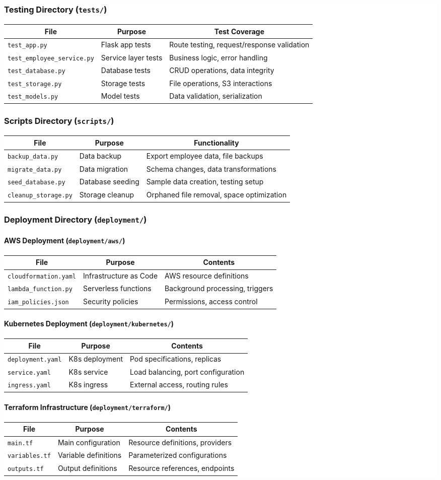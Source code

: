 ### Testing Directory (`tests/`)

| File | Purpose | Test Coverage |
|------|---------|---------------|
| `test_app.py` | Flask app tests | Route testing, request/response validation |
| `test_employee_service.py` | Service layer tests | Business logic, error handling |
| `test_database.py` | Database tests | CRUD operations, data integrity |
| `test_storage.py` | Storage tests | File operations, S3 interactions |
| `test_models.py` | Model tests | Data validation, serialization |

### Scripts Directory (`scripts/`)

| File | Purpose | Functionality |
|------|---------|---------------|
| `backup_data.py` | Data backup | Export employee data, file backups |
| `migrate_data.py` | Data migration | Schema changes, data transformations |
| `seed_database.py` | Database seeding | Sample data creation, testing setup |
| `cleanup_storage.py` | Storage cleanup | Orphaned file removal, space optimization |

### Deployment Directory (`deployment/`)

#### AWS Deployment (`deployment/aws/`)
| File | Purpose | Contents |
|------|---------|----------|
| `cloudformation.yaml` | Infrastructure as Code | AWS resource definitions |
| `lambda_function.py` | Serverless functions | Background processing, triggers |
| `iam_policies.json` | Security policies | Permissions, access control |

#### Kubernetes Deployment (`deployment/kubernetes/`)
| File | Purpose | Contents |
|------|---------|----------|
| `deployment.yaml` | K8s deployment | Pod specifications, replicas |
| `service.yaml` | K8s service | Load balancing, port configuration |
| `ingress.yaml` | K8s ingress | External access, routing rules |

#### Terraform Infrastructure (`deployment/terraform/`)
| File | Purpose | Contents |
|------|---------|----------|
| `main.tf` | Main configuration | Resource definitions, providers |
| `variables.tf` | Variable definitions | Parameterized configurations |
| `outputs.tf` | Output definitions | Resource references, endpoints |
